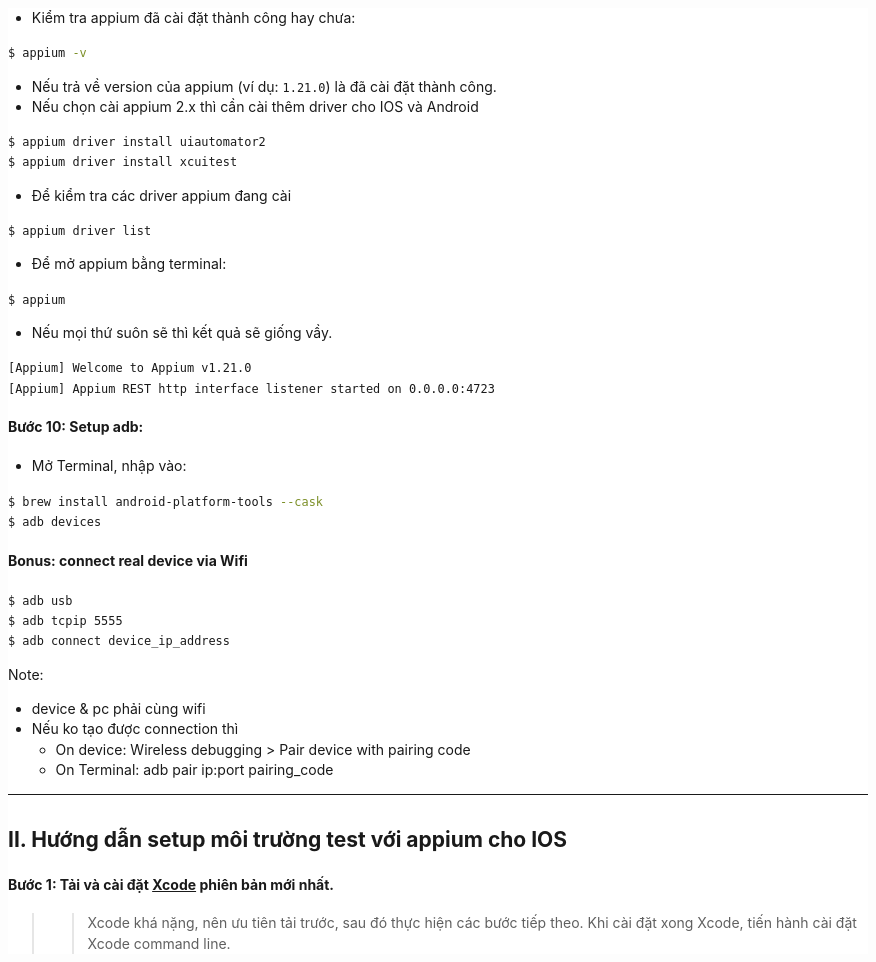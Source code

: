- Kiểm tra appium đã cài đặt thành công hay chưa:
```bash
$ appium -v
```
- Nếu trả về version của appium (ví dụ: `1.21.0`) là đã cài đặt thành công.
- Nếu chọn cài appium 2.x thì cần cài thêm driver cho IOS và Android

```bash
$ appium driver install uiautomator2
$ appium driver install xcuitest
```

- Để kiểm tra các driver appium đang cài
```bash
$ appium driver list
```

- Để mở appium bằng terminal:
```bash
$ appium
```

- Nếu mọi thứ suôn sẽ thì kết quả sẽ giống vầy.
```
[Appium] Welcome to Appium v1.21.0
[Appium] Appium REST http interface listener started on 0.0.0.0:4723
```

#### Bước 10: Setup adb:
- Mở Terminal, nhập vào:
```bash
$ brew install android-platform-tools --cask
$ adb devices
```

#### Bonus: connect real device via Wifi
```bash
$ adb usb
$ adb tcpip 5555
$ adb connect device_ip_address
```
Note:
- device & pc phải cùng wifi
- Nếu ko tạo được connection thì
    - On device: Wireless debugging > Pair device with pairing code
    - On Terminal: adb pair ip:port pairing_code

----------------------------------------------------------------------------------------
## II. Hướng dẫn setup môi trường test với appium cho IOS

#### Bước 1: Tải và cài đặt [Xcode](https://itunes.apple.com/vn/app/xcode/id497799835?mt=12) phiên bản mới nhất.
>> Xcode khá nặng, nên ưu tiên tải trước, sau đó thực hiện các bước tiếp theo. Khi cài đặt xong Xcode, tiến hành cài đặt Xcode command line.
